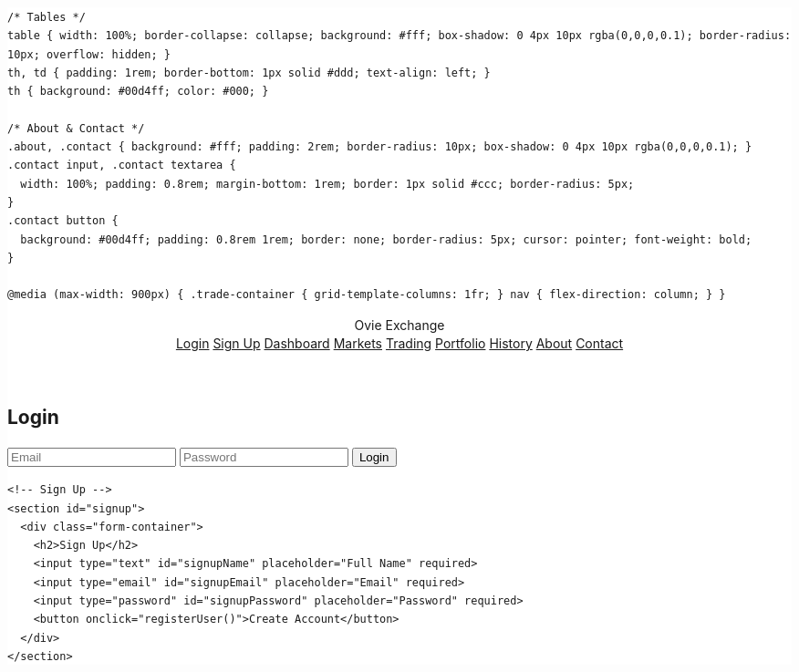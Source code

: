     /* Tables */
    table { width: 100%; border-collapse: collapse; background: #fff; box-shadow: 0 4px 10px rgba(0,0,0,0.1); border-radius: 10px; overflow: hidden; }
    th, td { padding: 1rem; border-bottom: 1px solid #ddd; text-align: left; }
    th { background: #00d4ff; color: #000; }

    /* About & Contact */
    .about, .contact { background: #fff; padding: 2rem; border-radius: 10px; box-shadow: 0 4px 10px rgba(0,0,0,0.1); }
    .contact input, .contact textarea {
      width: 100%; padding: 0.8rem; margin-bottom: 1rem; border: 1px solid #ccc; border-radius: 5px;
    }
    .contact button {
      background: #00d4ff; padding: 0.8rem 1rem; border: none; border-radius: 5px; cursor: pointer; font-weight: bold;
    }

    @media (max-width: 900px) { .trade-container { grid-template-columns: 1fr; } nav { flex-direction: column; } }
  </style>
</head>
<body>
  <header>
    <div class="logo">Ovie Exchange</div>
    <nav>
      <a href="#" class="active" onclick="showSection('login')">Login</a>
      <a href="#" onclick="showSection('signup')">Sign Up</a>
      <a href="#" onclick="showSection('dashboard')">Dashboard</a>
      <a href="#" onclick="showSection('markets')">Markets</a>
      <a href="#" onclick="showSection('trading')">Trading</a>
      <a href="#" onclick="showSection('portfolio')">Portfolio</a>
      <a href="#" onclick="showSection('history')">History</a>
      <a href="#" onclick="showSection('about')">About</a>
         <a href="#" onclick="showSection('contact')">Contact</a>
    </nav>
  </header> 
  <main>
    <!-- Login -->
    <section id="login" class="active">
      <div class="form-container">
        <h2>Login</h2>
        <input type="email" id="loginEmail" placeholder="Email" required>
        <input type="password" id="loginPassword" placeholder="Password" required>
        <button onclick="loginUser()">Login</button>
      </div>
    </section>

    <!-- Sign Up -->
    <section id="signup">
      <div class="form-container">
        <h2>Sign Up</h2>
        <input type="text" id="signupName" placeholder="Full Name" required>
        <input type="email" id="signupEmail" placeholder="Email" required>
        <input type="password" id="signupPassword" placeholder="Password" required>
        <button onclick="registerUser()">Create Account</button>
      </div>
    </section>
